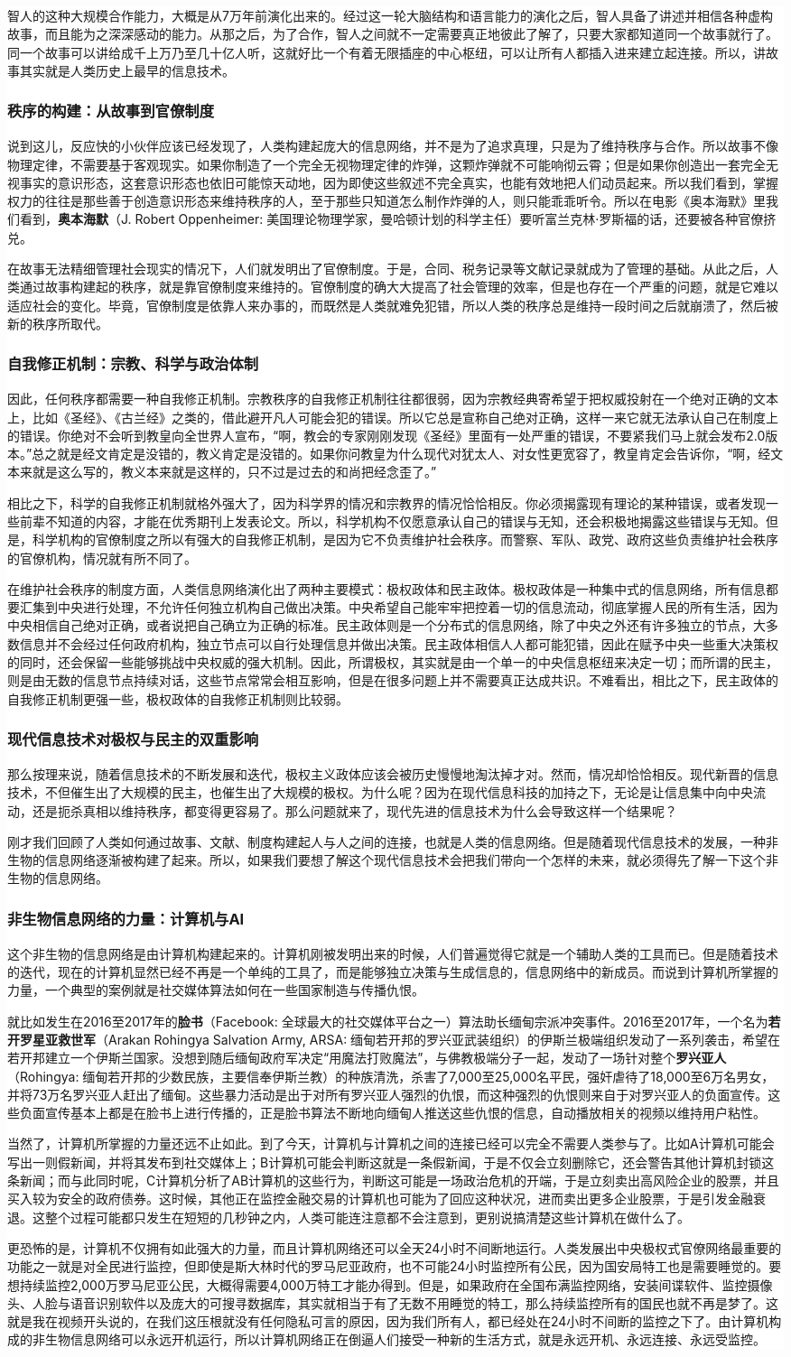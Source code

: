 智人的这种大规模合作能力，大概是从7万年前演化出来的。经过这一轮大脑结构和语言能力的演化之后，智人具备了讲述并相信各种虚构故事，而且能为之深深感动的能力。从那之后，为了合作，智人之间就不一定需要真正地彼此了解了，只要大家都知道同一个故事就行了。同一个故事可以讲给成千上万乃至几十亿人听，这就好比一个有着无限插座的中心枢纽，可以让所有人都插入进来建立起连接。所以，讲故事其实就是人类历史上最早的信息技术。

### 秩序的构建：从故事到官僚制度

说到这儿，反应快的小伙伴应该已经发现了，人类构建起庞大的信息网络，并不是为了追求真理，只是为了维持秩序与合作。所以故事不像物理定律，不需要基于客观现实。如果你制造了一个完全无视物理定律的炸弹，这颗炸弹就不可能响彻云霄；但是如果你创造出一套完全无视事实的意识形态，这套意识形态也依旧可能惊天动地，因为即使这些叙述不完全真实，也能有效地把人们动员起来。所以我们看到，掌握权力的往往是那些善于创造意识形态来维持秩序的人，至于那些只知道怎么制作炸弹的人，则只能乖乖听令。所以在电影《奥本海默》里我们看到，**奥本海默**（J. Robert Oppenheimer: 美国理论物理学家，曼哈顿计划的科学主任）要听富兰克林·罗斯福的话，还要被各种官僚挤兑。

在故事无法精细管理社会现实的情况下，人们就发明出了官僚制度。于是，合同、税务记录等文献记录就成为了管理的基础。从此之后，人类通过故事构建起的秩序，就是靠官僚制度来维持的。官僚制度的确大大提高了社会管理的效率，但是也存在一个严重的问题，就是它难以适应社会的变化。毕竟，官僚制度是依靠人来办事的，而既然是人类就难免犯错，所以人类的秩序总是维持一段时间之后就崩溃了，然后被新的秩序所取代。

### 自我修正机制：宗教、科学与政治体制

因此，任何秩序都需要一种自我修正机制。宗教秩序的自我修正机制往往都很弱，因为宗教经典寄希望于把权威投射在一个绝对正确的文本上，比如《圣经》、《古兰经》之类的，借此避开凡人可能会犯的错误。所以它总是宣称自己绝对正确，这样一来它就无法承认自己在制度上的错误。你绝对不会听到教皇向全世界人宣布，“啊，教会的专家刚刚发现《圣经》里面有一处严重的错误，不要紧我们马上就会发布2.0版本。”总之就是经文肯定是没错的，教义肯定是没错的。如果你问教皇为什么现代对犹太人、对女性更宽容了，教皇肯定会告诉你，“啊，经文本来就是这么写的，教义本来就是这样的，只不过是过去的和尚把经念歪了。”

相比之下，科学的自我修正机制就格外强大了，因为科学界的情况和宗教界的情况恰恰相反。你必须揭露现有理论的某种错误，或者发现一些前辈不知道的内容，才能在优秀期刊上发表论文。所以，科学机构不仅愿意承认自己的错误与无知，还会积极地揭露这些错误与无知。但是，科学机构的官僚制度之所以有强大的自我修正机制，是因为它不负责维护社会秩序。而警察、军队、政党、政府这些负责维护社会秩序的官僚机构，情况就有所不同了。

在维护社会秩序的制度方面，人类信息网络演化出了两种主要模式：极权政体和民主政体。极权政体是一种集中式的信息网络，所有信息都要汇集到中央进行处理，不允许任何独立机构自己做出决策。中央希望自己能牢牢把控着一切的信息流动，彻底掌握人民的所有生活，因为中央相信自己绝对正确，或者说把自己确立为正确的标准。民主政体则是一个分布式的信息网络，除了中央之外还有许多独立的节点，大多数信息并不会经过任何政府机构，独立节点可以自行处理信息并做出决策。民主政体相信人人都可能犯错，因此在赋予中央一些重大决策权的同时，还会保留一些能够挑战中央权威的强大机制。因此，所谓极权，其实就是由一个单一的中央信息枢纽来决定一切；而所谓的民主，则是由无数的信息节点持续对话，这些节点常常会相互影响，但是在很多问题上并不需要真正达成共识。不难看出，相比之下，民主政体的自我修正机制更强一些，极权政体的自我修正机制则比较弱。

### 现代信息技术对极权与民主的双重影响

那么按理来说，随着信息技术的不断发展和迭代，极权主义政体应该会被历史慢慢地淘汰掉才对。然而，情况却恰恰相反。现代新晋的信息技术，不但催生出了大规模的民主，也催生出了大规模的极权。为什么呢？因为在现代信息科技的加持之下，无论是让信息集中向中央流动，还是扼杀真相以维持秩序，都变得更容易了。那么问题就来了，现代先进的信息技术为什么会导致这样一个结果呢？

刚才我们回顾了人类如何通过故事、文献、制度构建起人与人之间的连接，也就是人类的信息网络。但是随着现代信息技术的发展，一种非生物的信息网络逐渐被构建了起来。所以，如果我们要想了解这个现代信息技术会把我们带向一个怎样的未来，就必须得先了解一下这个非生物的信息网络。

### 非生物信息网络的力量：计算机与AI

这个非生物的信息网络是由计算机构建起来的。计算机刚被发明出来的时候，人们普遍觉得它就是一个辅助人类的工具而已。但是随着技术的迭代，现在的计算机显然已经不再是一个单纯的工具了，而是能够独立决策与生成信息的，信息网络中的新成员。而说到计算机所掌握的力量，一个典型的案例就是社交媒体算法如何在一些国家制造与传播仇恨。

就比如发生在2016至2017年的**脸书**（Facebook: 全球最大的社交媒体平台之一）算法助长缅甸宗派冲突事件。2016至2017年，一个名为**若开罗星亚救世军**（Arakan Rohingya Salvation Army, ARSA: 缅甸若开邦的罗兴亚武装组织）的伊斯兰极端组织发动了一系列袭击，希望在若开邦建立一个伊斯兰国家。没想到随后缅甸政府军决定“用魔法打败魔法”，与佛教极端分子一起，发动了一场针对整个**罗兴亚人**（Rohingya: 缅甸若开邦的少数民族，主要信奉伊斯兰教）的种族清洗，杀害了7,000至25,000名平民，强奸虐待了18,000至6万名男女，并将73万名罗兴亚人赶出了缅甸。这些暴力活动是出于对所有罗兴亚人强烈的仇恨，而这种强烈的仇恨则来自于对罗兴亚人的负面宣传。这些负面宣传基本上都是在脸书上进行传播的，正是脸书算法不断地向缅甸人推送这些仇恨的信息，自动播放相关的视频以维持用户粘性。

当然了，计算机所掌握的力量还远不止如此。到了今天，计算机与计算机之间的连接已经可以完全不需要人类参与了。比如A计算机可能会写出一则假新闻，并将其发布到社交媒体上；B计算机可能会判断这就是一条假新闻，于是不仅会立刻删除它，还会警告其他计算机封锁这条新闻；而与此同时呢，C计算机分析了AB计算机的这些行为，判断这可能是一场政治危机的开端，于是立刻卖出高风险企业的股票，并且买入较为安全的政府债券。这时候，其他正在监控金融交易的计算机也可能为了回应这种状况，进而卖出更多企业股票，于是引发金融衰退。这整个过程可能都只发生在短短的几秒钟之内，人类可能连注意都不会注意到，更别说搞清楚这些计算机在做什么了。

更恐怖的是，计算机不仅拥有如此强大的力量，而且计算机网络还可以全天24小时不间断地运行。人类发展出中央极权式官僚网络最重要的功能之一就是对全民进行监控，但即使是斯大林时代的罗马尼亚政府，也不可能24小时监控所有公民，因为国安局特工也是需要睡觉的。要想持续监控2,000万罗马尼亚公民，大概得需要4,000万特工才能办得到。但是，如果政府在全国布满监控网络，安装间谍软件、监控摄像头、人脸与语音识别软件以及庞大的可搜寻数据库，其实就相当于有了无数不用睡觉的特工，那么持续监控所有的国民也就不再是梦了。这就是我在视频开头说的，在我们这压根就没有任何隐私可言的原因，因为我们所有人，都已经处在24小时不间断的监控之下了。由计算机构成的非生物信息网络可以永远开机运行，所以计算机网络正在倒逼人们接受一种新的生活方式，就是永远开机、永远连接、永远受监控。
